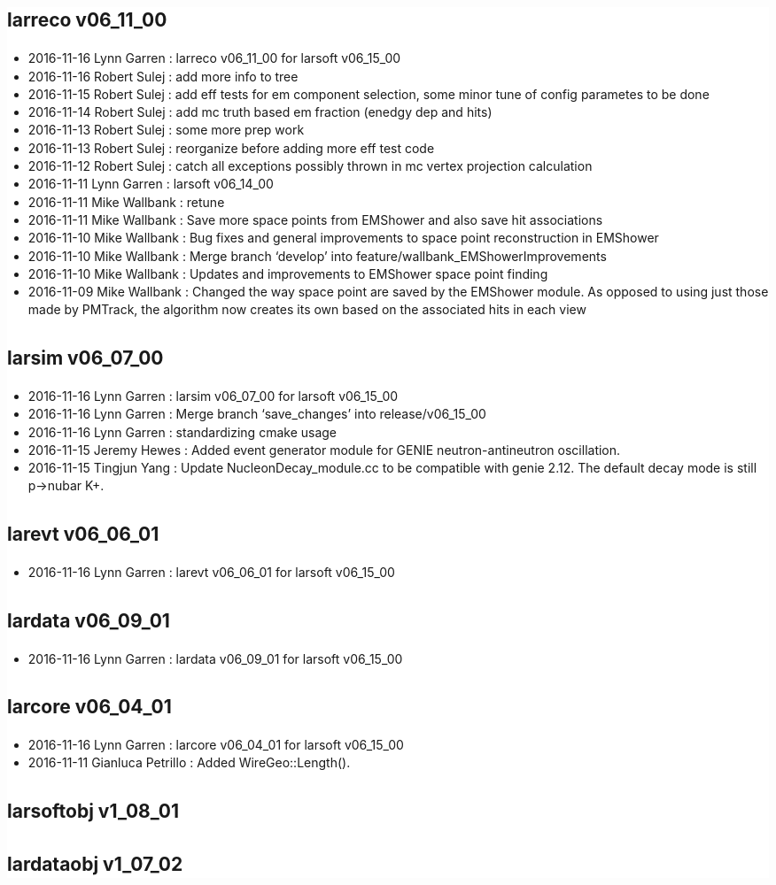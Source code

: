 larreco v06_11_00
------------------------------------------

-   2016-11-16 Lynn Garren : larreco v06_11_00 for larsoft v06_15_00
-   2016-11-16 Robert Sulej : add more info to tree
-   2016-11-15 Robert Sulej : add eff tests for em component selection, some minor tune of config parametes to be done
-   2016-11-14 Robert Sulej : add mc truth based em fraction (enedgy dep and hits)
-   2016-11-13 Robert Sulej : some more prep work
-   2016-11-13 Robert Sulej : reorganize before adding more eff test code
-   2016-11-12 Robert Sulej : catch all exceptions possibly thrown in mc vertex projection calculation
-   2016-11-11 Lynn Garren : larsoft v06_14_00
-   2016-11-11 Mike Wallbank : retune
-   2016-11-11 Mike Wallbank : Save more space points from EMShower and also save hit associations
-   2016-11-10 Mike Wallbank : Bug fixes and general improvements to space point reconstruction in EMShower
-   2016-11-10 Mike Wallbank : Merge branch ‘develop’ into feature/wallbank_EMShowerImprovements
-   2016-11-10 Mike Wallbank : Updates and improvements to EMShower space point finding
-   2016-11-09 Mike Wallbank : Changed the way space point are saved by the EMShower module. As opposed to using just those made by PMTrack, the algorithm now creates its own based on the associated hits in each view

larsim v06_07_00
----------------------------------------

-   2016-11-16 Lynn Garren : larsim v06_07_00 for larsoft v06_15_00
-   2016-11-16 Lynn Garren : Merge branch ‘save_changes’ into release/v06_15_00
-   2016-11-16 Lynn Garren : standardizing cmake usage
-   2016-11-15 Jeremy Hewes : Added event generator module for GENIE neutron-antineutron oscillation.
-   2016-11-15 Tingjun Yang : Update NucleonDecay_module.cc to be compatible with genie 2.12. The default decay mode is still p-\>nubar K+.

larevt v06_06_01
----------------------------------------

-   2016-11-16 Lynn Garren : larevt v06_06_01 for larsoft v06_15_00

lardata v06_09_01
------------------------------------------

-   2016-11-16 Lynn Garren : lardata v06_09_01 for larsoft v06_15_00

larcore v06_04_01
------------------------------------------

-   2016-11-16 Lynn Garren : larcore v06_04_01 for larsoft v06_15_00
-   2016-11-11 Gianluca Petrillo : Added WireGeo::Length().

larsoftobj v1_08_01
----------------------------------------------

lardataobj v1_07_02
----------------------------------------------
